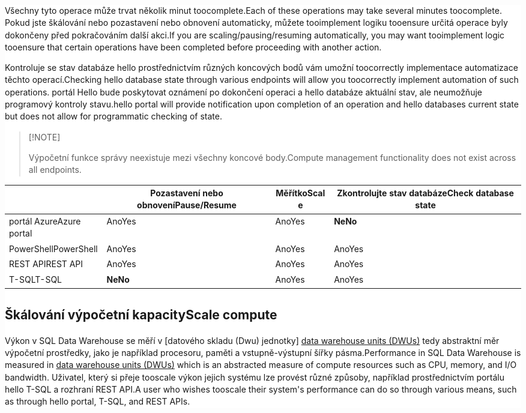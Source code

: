 <span data-ttu-id="f5f2b-168">Všechny tyto operace může trvat několik minut toocomplete.</span><span class="sxs-lookup"><span data-stu-id="f5f2b-168">Each of these operations may take several minutes toocomplete.</span></span> <span data-ttu-id="f5f2b-169">Pokud jste škálování nebo pozastavení nebo obnovení automaticky, můžete tooimplement logiku tooensure určitá operace byly dokončeny před pokračováním další akci.</span><span class="sxs-lookup"><span data-stu-id="f5f2b-169">If you are scaling/pausing/resuming automatically, you may want tooimplement logic tooensure that certain operations have been completed before proceeding with another action.</span></span> 

<span data-ttu-id="f5f2b-170">Kontroluje se stav databáze hello prostřednictvím různých koncových bodů vám umožní toocorrectly implementace automatizace těchto operací.</span><span class="sxs-lookup"><span data-stu-id="f5f2b-170">Checking hello database state through various endpoints will allow you toocorrectly implement automation of such operations.</span></span> <span data-ttu-id="f5f2b-171">portál Hello bude poskytovat oznámení po dokončení operaci a hello databáze aktuální stav, ale neumožňuje programový kontroly stavu.</span><span class="sxs-lookup"><span data-stu-id="f5f2b-171">hello portal will provide notification upon completion of an operation and hello databases current state but does not allow for programmatic checking of state.</span></span> 

>  [!NOTE]
>
>  <span data-ttu-id="f5f2b-172">Výpočetní funkce správy neexistuje mezi všechny koncové body.</span><span class="sxs-lookup"><span data-stu-id="f5f2b-172">Compute management functionality does not exist across all endpoints.</span></span>
>
>  

|              | <span data-ttu-id="f5f2b-173">Pozastavení nebo obnovení</span><span class="sxs-lookup"><span data-stu-id="f5f2b-173">Pause/Resume</span></span> | <span data-ttu-id="f5f2b-174">Měřítko</span><span class="sxs-lookup"><span data-stu-id="f5f2b-174">Scale</span></span> | <span data-ttu-id="f5f2b-175">Zkontrolujte stav databáze</span><span class="sxs-lookup"><span data-stu-id="f5f2b-175">Check database state</span></span> |
| ------------ | ------------ | ----- | -------------------- |
| <span data-ttu-id="f5f2b-176">portál Azure</span><span class="sxs-lookup"><span data-stu-id="f5f2b-176">Azure portal</span></span> | <span data-ttu-id="f5f2b-177">Ano</span><span class="sxs-lookup"><span data-stu-id="f5f2b-177">Yes</span></span>          | <span data-ttu-id="f5f2b-178">Ano</span><span class="sxs-lookup"><span data-stu-id="f5f2b-178">Yes</span></span>   | <span data-ttu-id="f5f2b-179">**Ne**</span><span class="sxs-lookup"><span data-stu-id="f5f2b-179">**No**</span></span>               |
| <span data-ttu-id="f5f2b-180">PowerShell</span><span class="sxs-lookup"><span data-stu-id="f5f2b-180">PowerShell</span></span>   | <span data-ttu-id="f5f2b-181">Ano</span><span class="sxs-lookup"><span data-stu-id="f5f2b-181">Yes</span></span>          | <span data-ttu-id="f5f2b-182">Ano</span><span class="sxs-lookup"><span data-stu-id="f5f2b-182">Yes</span></span>   | <span data-ttu-id="f5f2b-183">Ano</span><span class="sxs-lookup"><span data-stu-id="f5f2b-183">Yes</span></span>                  |
| <span data-ttu-id="f5f2b-184">REST API</span><span class="sxs-lookup"><span data-stu-id="f5f2b-184">REST API</span></span>     | <span data-ttu-id="f5f2b-185">Ano</span><span class="sxs-lookup"><span data-stu-id="f5f2b-185">Yes</span></span>          | <span data-ttu-id="f5f2b-186">Ano</span><span class="sxs-lookup"><span data-stu-id="f5f2b-186">Yes</span></span>   | <span data-ttu-id="f5f2b-187">Ano</span><span class="sxs-lookup"><span data-stu-id="f5f2b-187">Yes</span></span>                  |
| <span data-ttu-id="f5f2b-188">T-SQL</span><span class="sxs-lookup"><span data-stu-id="f5f2b-188">T-SQL</span></span>        | <span data-ttu-id="f5f2b-189">**Ne**</span><span class="sxs-lookup"><span data-stu-id="f5f2b-189">**No**</span></span>       | <span data-ttu-id="f5f2b-190">Ano</span><span class="sxs-lookup"><span data-stu-id="f5f2b-190">Yes</span></span>   | <span data-ttu-id="f5f2b-191">Ano</span><span class="sxs-lookup"><span data-stu-id="f5f2b-191">Yes</span></span>                  |



<a name="scale-compute-bk"></a>

## <a name="scale-compute"></a><span data-ttu-id="f5f2b-192">Škálování výpočetní kapacity</span><span class="sxs-lookup"><span data-stu-id="f5f2b-192">Scale compute</span></span>

<span data-ttu-id="f5f2b-193">Výkon v SQL Data Warehouse se měří v [datového skladu (Dwu) jednotky] [ data warehouse units (DWUs)] tedy abstraktní měr výpočetní prostředky, jako je například procesoru, paměti a vstupně-výstupní šířky pásma.</span><span class="sxs-lookup"><span data-stu-id="f5f2b-193">Performance in SQL Data Warehouse is measured in [data warehouse units (DWUs)][data warehouse units (DWUs)] which is an abstracted measure of compute resources such as CPU, memory, and I/O bandwidth.</span></span> <span data-ttu-id="f5f2b-194">Uživatel, který si přeje tooscale výkon jejich systému lze provést různé způsoby, například prostřednictvím portálu hello T-SQL a rozhraní REST API.</span><span class="sxs-lookup"><span data-stu-id="f5f2b-194">A user who wishes tooscale their system's performance can do so through various means, such as through hello portal, T-SQL, and REST APIs.</span></span> 


[data warehouse units (DWUs)]: ./sql-data-warehouse-overview-what-is.md#predictable-and-scalable-performance-with-data-warehouse-units
[billed]: https://azure.microsoft.com/en-us/pricing/details/sql-data-warehouse/
[linearly]: ./sql-data-warehouse-overview-what-is.md#predictable-and-scalable-performance-with-data-warehouse-units
[Scale compute power with Azure portal]: ./sql-data-warehouse-manage-compute-portal.md#scale-compute-power
[Scale compute power with PowerShell]: ./sql-data-warehouse-manage-compute-powershell.md#scale-compute-bk
[Scale compute power with REST APIs]: ./sql-data-warehouse-manage-compute-rest-api.md#scale-compute-bk
[Scale compute power with TSQL]: ./sql-data-warehouse-manage-compute-tsql.md#scale-compute-bk
[capacity limits]: ./sql-data-warehouse-service-capacity-limits.md
[Pause compute with Azure portal]:  ./sql-data-warehouse-manage-compute-portal.md#pause-compute-bk
[Pause compute with PowerShell]: ./sql-data-warehouse-manage-compute-powershell.md#pause-compute-bk
[Pause compute with REST APIs]: ./sql-data-warehouse-manage-compute-rest-api.md#pause-compute-bk
[Resume compute with Azure portal]:  ./sql-data-warehouse-manage-compute-portal.md#resume-compute-bk
[Resume compute with PowerShell]: ./sql-data-warehouse-manage-compute-powershell.md#resume-compute-bk
[Resume compute with REST APIs]: ./sql-data-warehouse-manage-compute-rest-api.md#resume-compute-bk
[Check database state with T-SQL]: ./sql-data-warehouse-manage-compute-tsql.md#check-database-state-and-operation-progress
[Check database state with PowerShell]: ./sql-data-warehouse-manage-compute-powershell.md#check-database-state
[Check database state with REST APIs]: ./sql-data-warehouse-manage-compute-rest-api.md#check-database-state
[Workload and concurrency management]: ./sql-data-warehouse-develop-concurrency.md
[Table design overview]: ./sql-data-warehouse-tables-overview.md
[Table distribution]: ./sql-data-warehouse-tables-distribute.md
[Table indexing]: ./sql-data-warehouse-tables-index.md
[Table partitioning]: ./sql-data-warehouse-tables-partition.md
[Table statistics]: ./sql-data-warehouse-tables-statistics.md
[Best practices]: ./sql-data-warehouse-best-practices.md
[development overview]: ./sql-data-warehouse-overview-develop.md
[SQL DB Contributor]: ../active-directory/role-based-access-built-in-roles.md#sql-db-contributor
[ALTER DATABASE]: https://msdn.microsoft.com/library/mt204042.aspx
[Azure portal]: http://portal.azure.com/